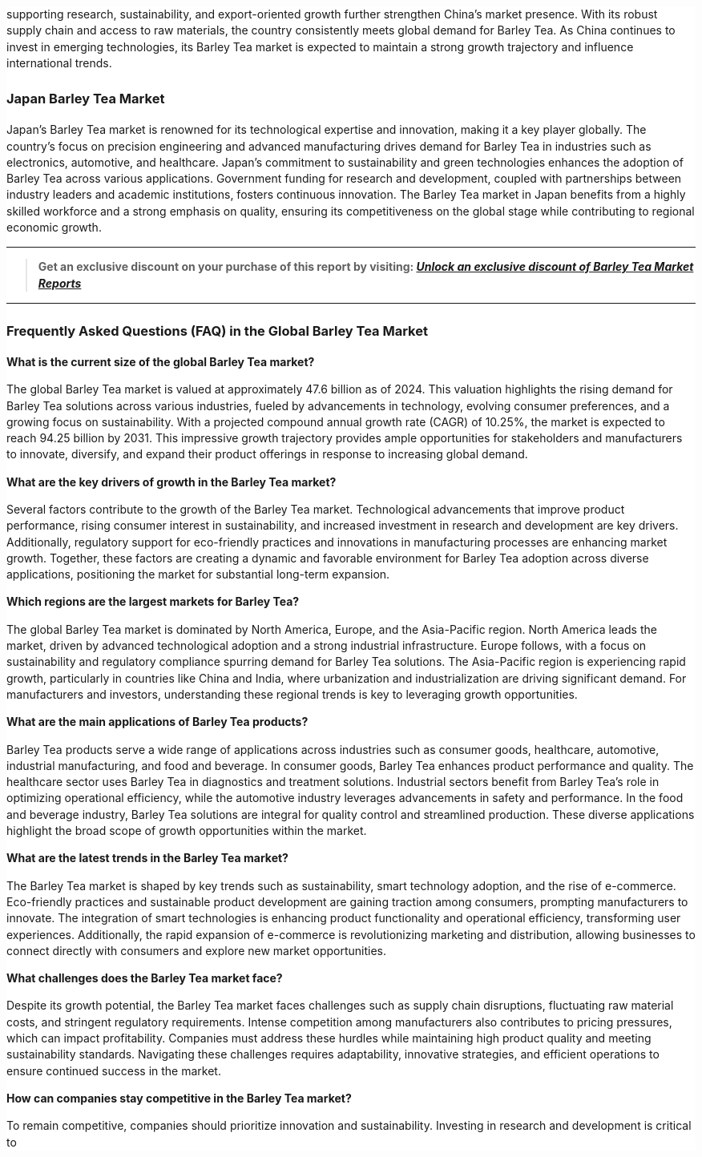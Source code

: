 supporting research, sustainability, and export-oriented growth further strengthen China&rsquo;s market presence. With its robust supply chain and access to raw materials, the country consistently meets global demand for Barley Tea. As China continues to invest in emerging technologies, its Barley Tea market is expected to maintain a strong growth trajectory and influence international trends.</p><h3>Japan Barley Tea Market</h3><p>Japan&rsquo;s Barley Tea market is renowned for its technological expertise and innovation, making it a key player globally. The country&rsquo;s focus on precision engineering and advanced manufacturing drives demand for Barley Tea in industries such as electronics, automotive, and healthcare. Japan&rsquo;s commitment to sustainability and green technologies enhances the adoption of Barley Tea across various applications. Government funding for research and development, coupled with partnerships between industry leaders and academic institutions, fosters continuous innovation. The Barley Tea market in Japan benefits from a highly skilled workforce and a strong emphasis on quality, ensuring its competitiveness on the global stage while contributing to regional economic growth.</p><hr /><blockquote><p><strong>Get an exclusive discount on your purchase of this report by visiting: <em><a href="://marketresearchpulse.com/ask-for-discount/73758?utm_source=Github&amp;utm_medium=0115">Unlock an exclusive discount of Barley Tea Market Reports</a></em>&nbsp;</strong></p></blockquote><hr /><h3>Frequently Asked Questions (FAQ) in the Global Barley Tea Market</h3><p><strong>What is the current size of the global Barley Tea market?</strong></p><p>The global Barley Tea market is valued at approximately 47.6 billion as of 2024. This valuation highlights the rising demand for Barley Tea solutions across various industries, fueled by advancements in technology, evolving consumer preferences, and a growing focus on sustainability. With a projected compound annual growth rate (CAGR) of 10.25%, the market is expected to reach 94.25 billion by 2031. This impressive growth trajectory provides ample opportunities for stakeholders and manufacturers to innovate, diversify, and expand their product offerings in response to increasing global demand.</p><p><strong>What are the key drivers of growth in the Barley Tea market?</strong></p><p>Several factors contribute to the growth of the Barley Tea market. Technological advancements that improve product performance, rising consumer interest in sustainability, and increased investment in research and development are key drivers. Additionally, regulatory support for eco-friendly practices and innovations in manufacturing processes are enhancing market growth. Together, these factors are creating a dynamic and favorable environment for Barley Tea adoption across diverse applications, positioning the market for substantial long-term expansion.</p><p><strong>Which regions are the largest markets for Barley Tea?</strong></p><p>The global Barley Tea market is dominated by North America, Europe, and the Asia-Pacific region. North America leads the market, driven by advanced technological adoption and a strong industrial infrastructure. Europe follows, with a focus on sustainability and regulatory compliance spurring demand for Barley Tea solutions. The Asia-Pacific region is experiencing rapid growth, particularly in countries like China and India, where urbanization and industrialization are driving significant demand. For manufacturers and investors, understanding these regional trends is key to leveraging growth opportunities.</p><p><strong>What are the main applications of Barley Tea products?</strong></p><p>Barley Tea products serve a wide range of applications across industries such as consumer goods, healthcare, automotive, industrial manufacturing, and food and beverage. In consumer goods, Barley Tea enhances product performance and quality. The healthcare sector uses Barley Tea in diagnostics and treatment solutions. Industrial sectors benefit from Barley Tea&rsquo;s role in optimizing operational efficiency, while the automotive industry leverages advancements in safety and performance. In the food and beverage industry, Barley Tea solutions are integral for quality control and streamlined production. These diverse applications highlight the broad scope of growth opportunities within the market.</p><p><strong>What are the latest trends in the Barley Tea market?</strong></p><p>The Barley Tea market is shaped by key trends such as sustainability, smart technology adoption, and the rise of e-commerce. Eco-friendly practices and sustainable product development are gaining traction among consumers, prompting manufacturers to innovate. The integration of smart technologies is enhancing product functionality and operational efficiency, transforming user experiences. Additionally, the rapid expansion of e-commerce is revolutionizing marketing and distribution, allowing businesses to connect directly with consumers and explore new market opportunities.</p><p><strong>What challenges does the Barley Tea market face?</strong></p><p>Despite its growth potential, the Barley Tea market faces challenges such as supply chain disruptions, fluctuating raw material costs, and stringent regulatory requirements. Intense competition among manufacturers also contributes to pricing pressures, which can impact profitability. Companies must address these hurdles while maintaining high product quality and meeting sustainability standards. Navigating these challenges requires adaptability, innovative strategies, and efficient operations to ensure continued success in the market.</p><p><strong>How can companies stay competitive in the Barley Tea market?</strong></p><p>To remain competitive, companies should prioritize innovation and sustainability. Investing in research and development is critical to